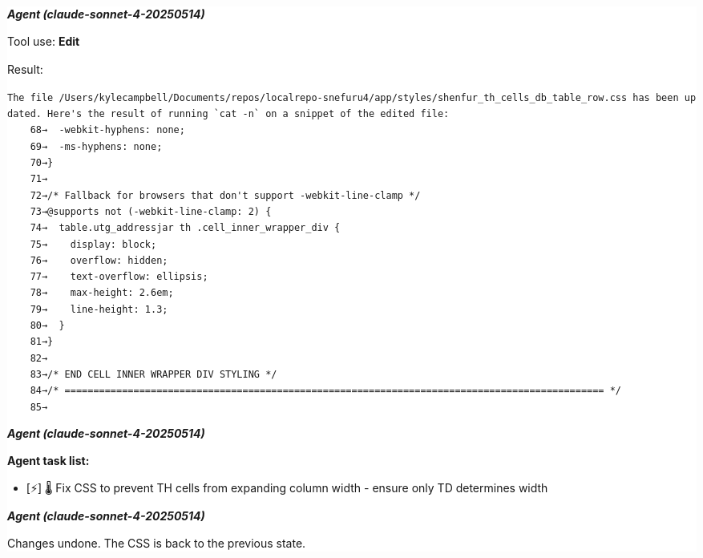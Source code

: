 _**Agent (claude-sonnet-4-20250514)**_

Tool use: **Edit**

Result:

```
The file /Users/kylecampbell/Documents/repos/localrepo-snefuru4/app/styles/shenfur_th_cells_db_table_row.css has been updated. Here's the result of running `cat -n` on a snippet of the edited file:
    68→  -webkit-hyphens: none;
    69→  -ms-hyphens: none;
    70→}
    71→
    72→/* Fallback for browsers that don't support -webkit-line-clamp */
    73→@supports not (-webkit-line-clamp: 2) {
    74→  table.utg_addressjar th .cell_inner_wrapper_div {
    75→    display: block;
    76→    overflow: hidden;
    77→    text-overflow: ellipsis;
    78→    max-height: 2.6em;
    79→    line-height: 1.3;
    80→  }
    81→}
    82→
    83→/* END CELL INNER WRAPPER DIV STYLING */
    84→/* ============================================================================================== */
    85→
```

_**Agent (claude-sonnet-4-20250514)**_

**Agent task list:**
- [⚡] 🌡️ Fix CSS to prevent TH cells from expanding column width - ensure only TD determines width


_**Agent (claude-sonnet-4-20250514)**_

Changes undone. The CSS is back to the previous state.

